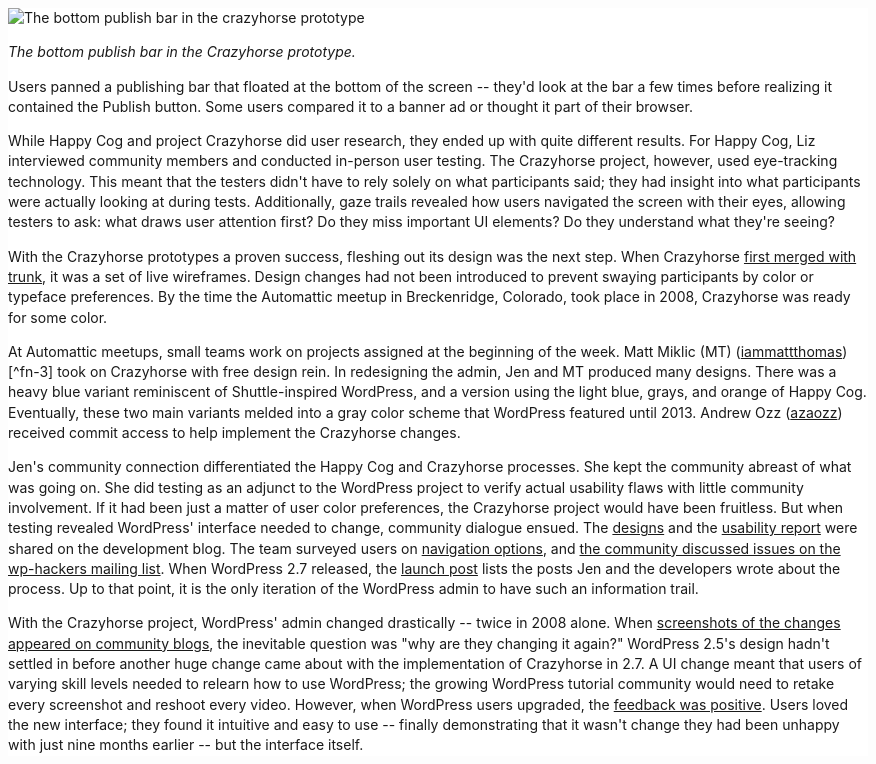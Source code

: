 <img alt="The bottom publish bar in the crazyhorse prototype" src="/wp-book/images/30/crazyhorse-prototype-publish.jpg" />

*The bottom publish bar in the Crazyhorse prototype.*


Users panned a publishing bar that floated at the bottom of the screen -- they'd look at the bar a few times before realizing it contained the Publish button. Some users compared it to a banner ad or thought it part of their browser. 

While Happy Cog and project Crazyhorse did user research, they ended up with quite different results. For Happy Cog, Liz interviewed community members and conducted in-person user testing. The Crazyhorse project, however, used eye-tracking technology. This meant that the testers didn't have to rely solely on what participants said; they had insight into what participants were actually looking at during tests. Additionally, gaze trails revealed how users navigated the screen with their eyes, allowing testers to ask: what draws user attention first? Do they miss important UI elements? Do they understand what they're seeing?

With the Crazyhorse prototypes a proven success, fleshing out its design was the next step. When Crazyhorse <a href="https://core.trac.wordpress.org/ticket/7552">first merged with trunk</a>, it was a set of live wireframes. Design changes had not been introduced to prevent swaying participants by color or typeface preferences. By the time the Automattic meetup in Breckenridge, Colorado, took place in 2008, Crazyhorse was ready for some color. 

At Automattic meetups, small teams work on projects assigned at the beginning of the week. Matt Miklic (MT) (<a href="http://profiles.wordpress.org/iammattthomas">iammattthomas</a>) [^fn-3] took on Crazyhorse with free design rein. In redesigning the admin, Jen and MT produced many designs. There was a heavy blue variant reminiscent of Shuttle-inspired WordPress, and a version using the light blue, grays, and orange of Happy Cog. Eventually, these two main variants melded into a gray color scheme that WordPress featured until 2013. Andrew Ozz (<a href="http://profiles.wordpress.org/azaozz">azaozz</a>) received commit access to help implement the Crazyhorse changes. 

Jen's community connection differentiated the Happy Cog and Crazyhorse processes. She kept the community abreast of what was going on. She did testing as an adjunct to the WordPress project to verify actual usability flaws with little community involvement. If it had been just a matter of user color preferences, the Crazyhorse project would have been fruitless. But when testing revealed WordPress' interface needed to change, community dialogue ensued. The <a href="http://wordpress.org/news/2008/10/the-visual-design-of-27/">designs</a> and the <a href="http://wordpress.org/news/2008/10/usability-testing-report-25-and-crazyhorse/">usability report</a> were shared on the development blog. The team surveyed users on <a href="http://wordpress.org/news/2008/09/wordpress-27-navigation-options-survey/">navigation options</a>, and <a href="http://lists.wordpress.org/pipermail/wp-hackers/2008-October/021944.html">the community discussed issues on the wp-hackers mailing list</a>. When WordPress 2.7 released, the <a href="http://wordpress.org/news/2008/12/coltrane/">launch post</a> lists the posts Jen and the developers wrote about the process. Up to that point, it is the only iteration of the WordPress admin to have such an information trail.

With the Crazyhorse project, WordPress' admin changed drastically -- twice in 2008 alone. When <a href="http://weblogtoolscollection.com/archives/2008/09/02/first-look-at-wordpress-27/">screenshots of the changes appeared on community blogs</a>, the inevitable question was "why are they changing it again?" WordPress 2.5's design hadn't settled in before another huge change came about with the implementation of Crazyhorse in 2.7. A UI change meant that users of varying skill levels needed to relearn how to use WordPress; the growing WordPress tutorial community would need to retake every screenshot and reshoot every video. However, when WordPress users upgraded, the <a href="http://lorelle.wordpress.com/2008/12/10/wordpress-27-available-now/#comments">feedback was positive</a>. Users loved the new interface; they found it intuitive and easy to use -- finally demonstrating that it wasn't change they had been unhappy with just nine months earlier -- but the interface itself.
